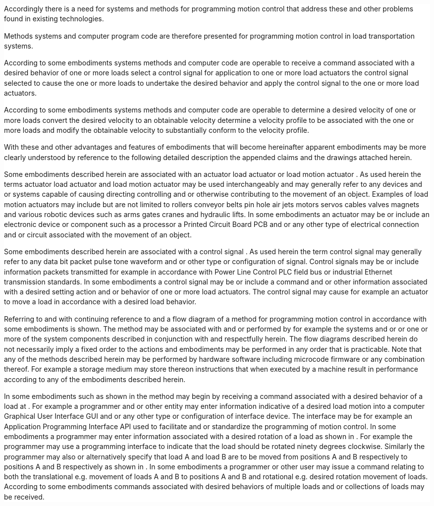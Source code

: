 Accordingly there is a need for systems and methods for programming motion control that address these and other problems found in existing technologies.

Methods systems and computer program code are therefore presented for programming motion control in load transportation systems.

According to some embodiments systems methods and computer code are operable to receive a command associated with a desired behavior of one or more loads select a control signal for application to one or more load actuators the control signal selected to cause the one or more loads to undertake the desired behavior and apply the control signal to the one or more load actuators.

According to some embodiments systems methods and computer code are operable to determine a desired velocity of one or more loads convert the desired velocity to an obtainable velocity determine a velocity profile to be associated with the one or more loads and modify the obtainable velocity to substantially conform to the velocity profile.

With these and other advantages and features of embodiments that will become hereinafter apparent embodiments may be more clearly understood by reference to the following detailed description the appended claims and the drawings attached herein.

Some embodiments described herein are associated with an actuator load actuator or load motion actuator . As used herein the terms actuator load actuator and load motion actuator may be used interchangeably and may generally refer to any devices and or systems capable of causing directing controlling and or otherwise contributing to the movement of an object. Examples of load motion actuators may include but are not limited to rollers conveyor belts pin hole air jets motors servos cables valves magnets and various robotic devices such as arms gates cranes and hydraulic lifts. In some embodiments an actuator may be or include an electronic device or component such as a processor a Printed Circuit Board PCB and or any other type of electrical connection and or circuit associated with the movement of an object.

Some embodiments described herein are associated with a control signal . As used herein the term control signal may generally refer to any data bit packet pulse tone waveform and or other type or configuration of signal. Control signals may be or include information packets transmitted for example in accordance with Power Line Control PLC field bus or industrial Ethernet transmission standards. In some embodiments a control signal may be or include a command and or other information associated with a desired setting action and or behavior of one or more load actuators. The control signal may cause for example an actuator to move a load in accordance with a desired load behavior.

Referring to and with continuing reference to and a flow diagram of a method for programming motion control in accordance with some embodiments is shown. The method may be associated with and or performed by for example the systems and or or one or more of the system components described in conjunction with and respectfully herein. The flow diagrams described herein do not necessarily imply a fixed order to the actions and embodiments may be performed in any order that is practicable. Note that any of the methods described herein may be performed by hardware software including microcode firmware or any combination thereof. For example a storage medium may store thereon instructions that when executed by a machine result in performance according to any of the embodiments described herein.

In some embodiments such as shown in the method may begin by receiving a command associated with a desired behavior of a load at . For example a programmer and or other entity may enter information indicative of a desired load motion into a computer Graphical User Interface GUI and or any other type or configuration of interface device. The interface may be for example an Application Programming Interface API used to facilitate and or standardize the programming of motion control. In some embodiments a programmer may enter information associated with a desired rotation of a load as shown in . For example the programmer may use a programming interface to indicate that the load should be rotated ninety degrees clockwise. Similarly the programmer may also or alternatively specify that load A and load B are to be moved from positions A and B respectively to positions A and B respectively as shown in . In some embodiments a programmer or other user may issue a command relating to both the translational e.g. movement of loads A and B to positions A and B and rotational e.g. desired rotation movement of loads. According to some embodiments commands associated with desired behaviors of multiple loads and or collections of loads may be received.
